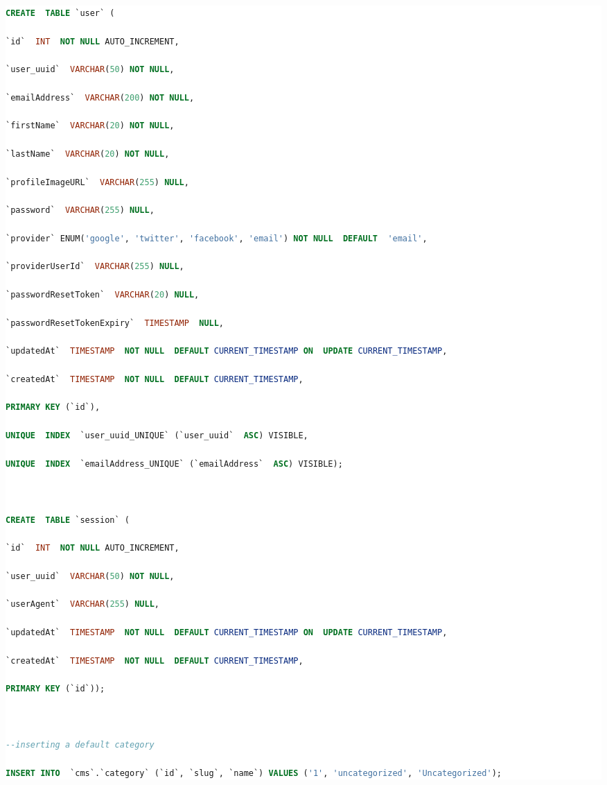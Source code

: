 ```sql
CREATE  TABLE `user` (

`id`  INT  NOT NULL AUTO_INCREMENT,

`user_uuid`  VARCHAR(50) NOT NULL,

`emailAddress`  VARCHAR(200) NOT NULL,

`firstName`  VARCHAR(20) NOT NULL,

`lastName`  VARCHAR(20) NOT NULL,

`profileImageURL`  VARCHAR(255) NULL,

`password`  VARCHAR(255) NULL,

`provider` ENUM('google', 'twitter', 'facebook', 'email') NOT NULL  DEFAULT  'email',

`providerUserId`  VARCHAR(255) NULL,

`passwordResetToken`  VARCHAR(20) NULL,

`passwordResetTokenExpiry`  TIMESTAMP  NULL,

`updatedAt`  TIMESTAMP  NOT NULL  DEFAULT CURRENT_TIMESTAMP ON  UPDATE CURRENT_TIMESTAMP,

`createdAt`  TIMESTAMP  NOT NULL  DEFAULT CURRENT_TIMESTAMP,

PRIMARY KEY (`id`),

UNIQUE  INDEX  `user_uuid_UNIQUE` (`user_uuid`  ASC) VISIBLE,

UNIQUE  INDEX  `emailAddress_UNIQUE` (`emailAddress`  ASC) VISIBLE);



CREATE  TABLE `session` (

`id`  INT  NOT NULL AUTO_INCREMENT,

`user_uuid`  VARCHAR(50) NOT NULL,

`userAgent`  VARCHAR(255) NULL,

`updatedAt`  TIMESTAMP  NOT NULL  DEFAULT CURRENT_TIMESTAMP ON  UPDATE CURRENT_TIMESTAMP,

`createdAt`  TIMESTAMP  NOT NULL  DEFAULT CURRENT_TIMESTAMP,

PRIMARY KEY (`id`));



--inserting a default category

INSERT INTO  `cms`.`category` (`id`, `slug`, `name`) VALUES ('1', 'uncategorized', 'Uncategorized');
```
